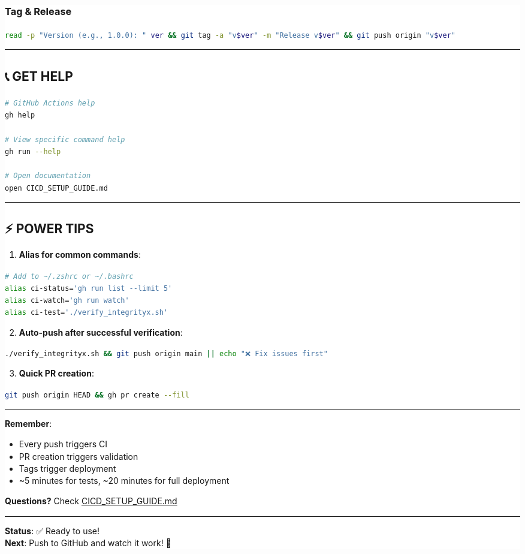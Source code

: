 ### **Tag & Release**
```bash
read -p "Version (e.g., 1.0.0): " ver && git tag -a "v$ver" -m "Release v$ver" && git push origin "v$ver"
```

---

## 📞 **GET HELP**

```bash
# GitHub Actions help
gh help

# View specific command help
gh run --help

# Open documentation
open CICD_SETUP_GUIDE.md
```

---

## ⚡ **POWER TIPS**

1. **Alias for common commands**:
```bash
# Add to ~/.zshrc or ~/.bashrc
alias ci-status='gh run list --limit 5'
alias ci-watch='gh run watch'
alias ci-test='./verify_integrityx.sh'
```

2. **Auto-push after successful verification**:
```bash
./verify_integrityx.sh && git push origin main || echo "❌ Fix issues first"
```

3. **Quick PR creation**:
```bash
git push origin HEAD && gh pr create --fill
```

---

**Remember**: 
- Every push triggers CI
- PR creation triggers validation
- Tags trigger deployment
- ~5 minutes for tests, ~20 minutes for full deployment

**Questions?** Check [CICD_SETUP_GUIDE.md](./CICD_SETUP_GUIDE.md)

---

**Status**: ✅ Ready to use!  
**Next**: Push to GitHub and watch it work! 🚀

